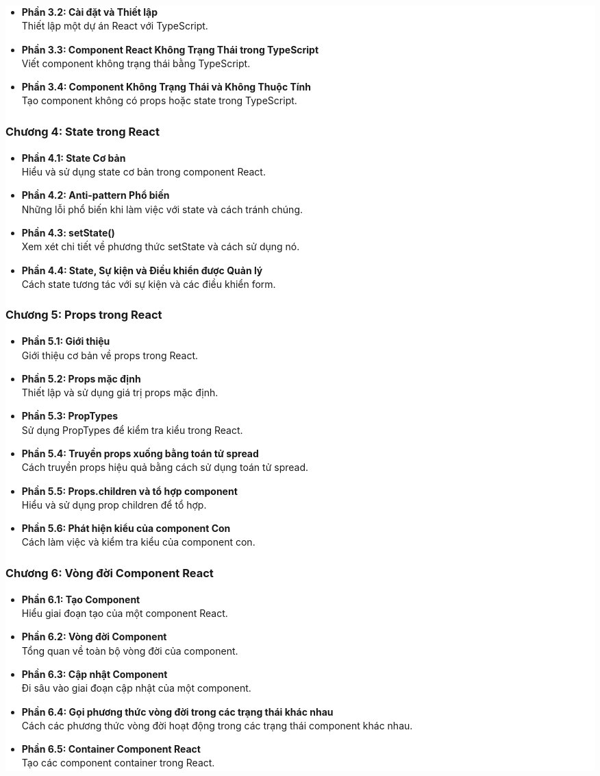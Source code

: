 - **Phần 3.2: Cài đặt và Thiết lập**  
  Thiết lập một dự án React với TypeScript.
  
- **Phần 3.3: Component React Không Trạng Thái trong TypeScript**  
  Viết component không trạng thái bằng TypeScript.
  
- **Phần 3.4: Component Không Trạng Thái và Không Thuộc Tính**  
  Tạo component không có props hoặc state trong TypeScript.

### Chương 4: State trong React
- **Phần 4.1: State Cơ bản**  
  Hiểu và sử dụng state cơ bản trong component React.
  
- **Phần 4.2: Anti-pattern Phổ biến**  
  Những lỗi phổ biến khi làm việc với state và cách tránh chúng.
  
- **Phần 4.3: setState()**  
  Xem xét chi tiết về phương thức setState và cách sử dụng nó.
  
- **Phần 4.4: State, Sự kiện và Điều khiển được Quản lý**  
  Cách state tương tác với sự kiện và các điều khiển form.

### Chương 5: Props trong React
- **Phần 5.1: Giới thiệu**  
  Giới thiệu cơ bản về props trong React.
  
- **Phần 5.2: Props mặc định**  
  Thiết lập và sử dụng giá trị props mặc định.
  
- **Phần 5.3: PropTypes**  
  Sử dụng PropTypes để kiểm tra kiểu trong React.
  
- **Phần 5.4: Truyền props xuống bằng toán tử spread**  
  Cách truyền props hiệu quả bằng cách sử dụng toán tử spread.
  
- **Phần 5.5: Props.children và tổ hợp component**  
  Hiểu và sử dụng prop children để tổ hợp.
  
- **Phần 5.6: Phát hiện kiểu của component Con**  
  Cách làm việc và kiểm tra kiểu của component con.

### Chương 6: Vòng đời Component React
- **Phần 6.1: Tạo Component**  
  Hiểu giai đoạn tạo của một component React.
  
- **Phần 6.2: Vòng đời Component**  
  Tổng quan về toàn bộ vòng đời của component.
  
- **Phần 6.3: Cập nhật Component**  
  Đi sâu vào giai đoạn cập nhật của một component.
  
- **Phần 6.4: Gọi phương thức vòng đời trong các trạng thái khác nhau**  
  Cách các phương thức vòng đời hoạt động trong các trạng thái component khác nhau.
  
- **Phần 6.5: Container Component React**  
  Tạo các component container trong React.
